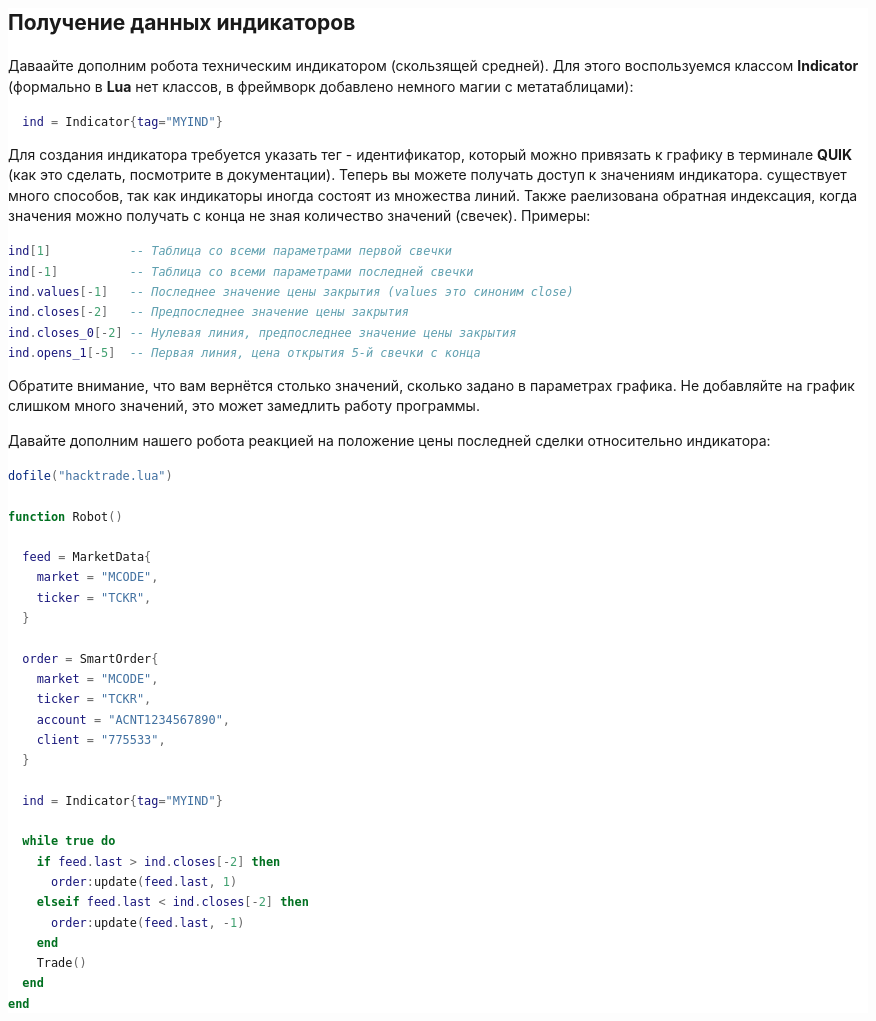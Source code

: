 Получение данных индикаторов
----------------------------

Даваайте дополним робота техническим индикатором (скользящей средней). Для этого воспользуемся классом **Indicator** (формально в **Lua** нет классов, в фреймворк добавлено немного магии с метатаблицами):

```lua
  ind = Indicator{tag="MYIND"}
```

Для создания индикатора требуется указать тег - идентификатор, который можно привязать к графику в терминале **QUIK** (как это сделать, посмотрите в документации). Теперь вы можете получать доступ к значениям индикатора. существует много способов, так как индикаторы иногда состоят из множества линий. Также раелизована обратная индексация, когда значения можно получать с конца не зная количество значений (свечек). Примеры:

```lua
ind[1]           -- Таблица со всеми параметрами первой свечки
ind[-1]          -- Таблица со всеми параметрами последней свечки
ind.values[-1]   -- Последнее значение цены закрытия (values это синоним close)
ind.closes[-2]   -- Предпоследнее значение цены закрытия
ind.closes_0[-2] -- Нулевая линия, предпоследнее значение цены закрытия
ind.opens_1[-5]  -- Первая линия, цена открытия 5-й свечки с конца
```

Обратите внимание, что вам вернётся столько значений, сколько задано в параметрах графика. Не добавляйте на график слишком много значений, это может замедлить работу программы.

Давайте дополним нашего робота реакцией на положение цены последней сделки относительно индикатора:

```lua
dofile("hacktrade.lua")

function Robot()

  feed = MarketData{
    market = "MCODE",
    ticker = "TCKR",
  }
  
  order = SmartOrder{
    market = "MCODE",
    ticker = "TCKR",
    account = "ACNT1234567890",
    client = "775533",
  }

  ind = Indicator{tag="MYIND"}

  while true do
    if feed.last > ind.closes[-2] then
      order:update(feed.last, 1)
    elseif feed.last < ind.closes[-2] then
      order:update(feed.last, -1)
    end
    Trade()
  end
end
```

